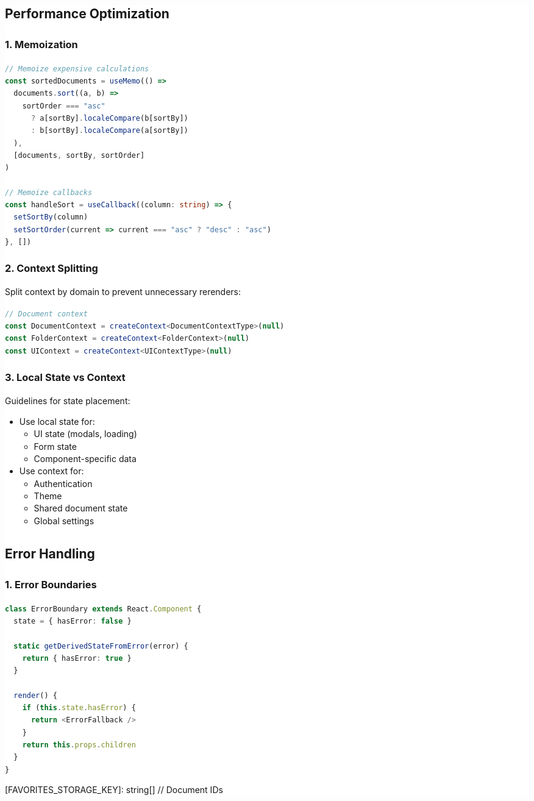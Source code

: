 ## Performance Optimization

### 1. Memoization
```typescript
// Memoize expensive calculations
const sortedDocuments = useMemo(() => 
  documents.sort((a, b) => 
    sortOrder === "asc" 
      ? a[sortBy].localeCompare(b[sortBy])
      : b[sortBy].localeCompare(a[sortBy])
  ),
  [documents, sortBy, sortOrder]
)

// Memoize callbacks
const handleSort = useCallback((column: string) => {
  setSortBy(column)
  setSortOrder(current => current === "asc" ? "desc" : "asc")
}, [])
```

### 2. Context Splitting
Split context by domain to prevent unnecessary rerenders:
```typescript
// Document context
const DocumentContext = createContext<DocumentContextType>(null)
const FolderContext = createContext<FolderContext>(null)
const UIContext = createContext<UIContextType>(null)
```

### 3. Local State vs Context
Guidelines for state placement:
- Use local state for:
  - UI state (modals, loading)
  - Form state
  - Component-specific data
- Use context for:
  - Authentication
  - Theme
  - Shared document state
  - Global settings

## Error Handling

### 1. Error Boundaries
```typescript
class ErrorBoundary extends React.Component {
  state = { hasError: false }
  
  static getDerivedStateFromError(error) {
    return { hasError: true }
  }
  
  render() {
    if (this.state.hasError) {
      return <ErrorFallback />
    }
    return this.props.children
  }
}
```


  [DOCUMENTS_STORAGE_KEY]: Document[]
  [FOLDERS_STORAGE_KEY]: Folder[]
  [ACTIVITIES_STORAGE_KEY]: ActivityLog[]
  [FAVORITES_STORAGE_KEY]: string[] // Document IDs